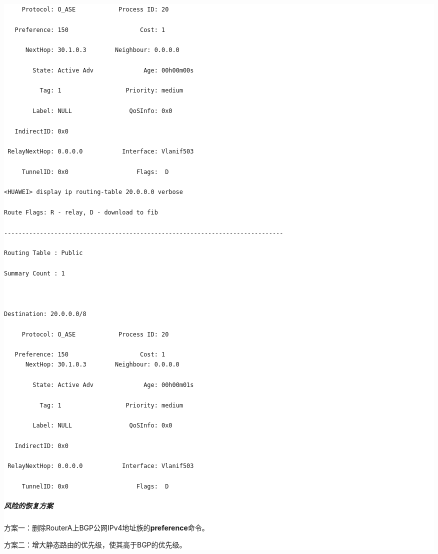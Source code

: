    ```
        Protocol: O_ASE            Process ID: 20

      Preference: 150                    Cost: 1

         NextHop: 30.1.0.3        Neighbour: 0.0.0.0

           State: Active Adv              Age: 00h00m00s

             Tag: 1                  Priority: medium

           Label: NULL                QoSInfo: 0x0

      IndirectID: 0x0              

    RelayNextHop: 0.0.0.0           Interface: Vlanif503

        TunnelID: 0x0                   Flags:  D

   <HUAWEI> display ip routing-table 20.0.0.0 verbose

   Route Flags: R - relay, D - download to fib

   ------------------------------------------------------------------------------

   Routing Table : Public

   Summary Count : 1

   

   Destination: 20.0.0.0/8

        Protocol: O_ASE            Process ID: 20

      Preference: 150                    Cost: 1
         NextHop: 30.1.0.3        Neighbour: 0.0.0.0

           State: Active Adv              Age: 00h00m01s

             Tag: 1                  Priority: medium

           Label: NULL                QoSInfo: 0x0

      IndirectID: 0x0              

    RelayNextHop: 0.0.0.0           Interface: Vlanif503

        TunnelID: 0x0                   Flags:  D
   ```

##### 风险的恢复方案

方案一：删除RouterA上BGP公网IPv4地址族的**preference**命令。

方案二：增大静态路由的优先级，使其高于BGP的优先级。
